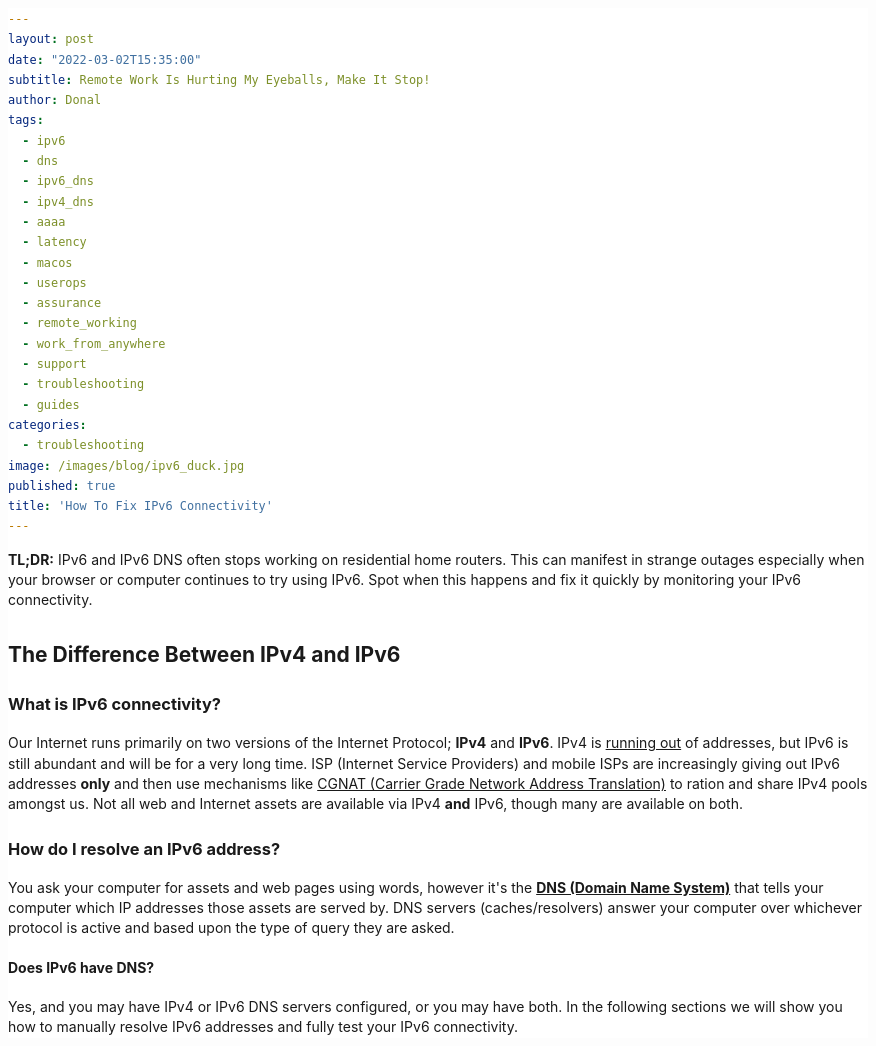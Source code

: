 ```yaml
---
layout: post
date: "2022-03-02T15:35:00"
subtitle: Remote Work Is Hurting My Eyeballs, Make It Stop!
author: Donal
tags:
  - ipv6
  - dns
  - ipv6_dns
  - ipv4_dns
  - aaaa
  - latency
  - macos
  - userops
  - assurance
  - remote_working
  - work_from_anywhere
  - support
  - troubleshooting
  - guides
categories:
  - troubleshooting
image: /images/blog/ipv6_duck.jpg
published: true
title: 'How To Fix IPv6 Connectivity'
---
```


**TL;DR:** IPv6 and IPv6 DNS often stops working on residential home routers. This can manifest in strange outages especially when your browser or computer continues to try using IPv6. Spot when this happens and fix it quickly by monitoring your IPv6 connectivity.

## The Difference Between IPv4 and IPv6
### What is IPv6 connectivity?
Our Internet runs primarily on two versions of the Internet Protocol; **IPv4** and **IPv6**. IPv4 is [running out](https://www.ripe.net/analyse/statistics/number-of-remaining-ipv4-addresses-daily) of addresses, but IPv6 is still abundant and will be for a very long time. ISP (Internet Service Providers) and mobile ISPs are increasingly giving out IPv6 addresses **only** and then use mechanisms like [CGNAT (Carrier Grade Network Address Translation)](https://en.wikipedia.org/wiki/Carrier-grade_NAT) to ration and share IPv4 pools amongst us. Not all web and Internet assets are available via IPv4 **and** IPv6, though many are available on both. 

### How do I resolve an IPv6 address?
You ask your computer for assets and web pages using words, however it's the [**DNS (Domain Name System)**](https://en.wikipedia.org/wiki/Domain_Name_System) that tells your computer which IP addresses those assets are served by. DNS servers (caches/resolvers) answer your computer over whichever protocol is active and based upon the type of query they are asked. 

#### Does IPv6 have DNS?
Yes, and you may have IPv4 or IPv6 DNS servers configured, or you may have both. In the following sections we will show you how to manually resolve IPv6 addresses and fully test your IPv6 connectivity.
